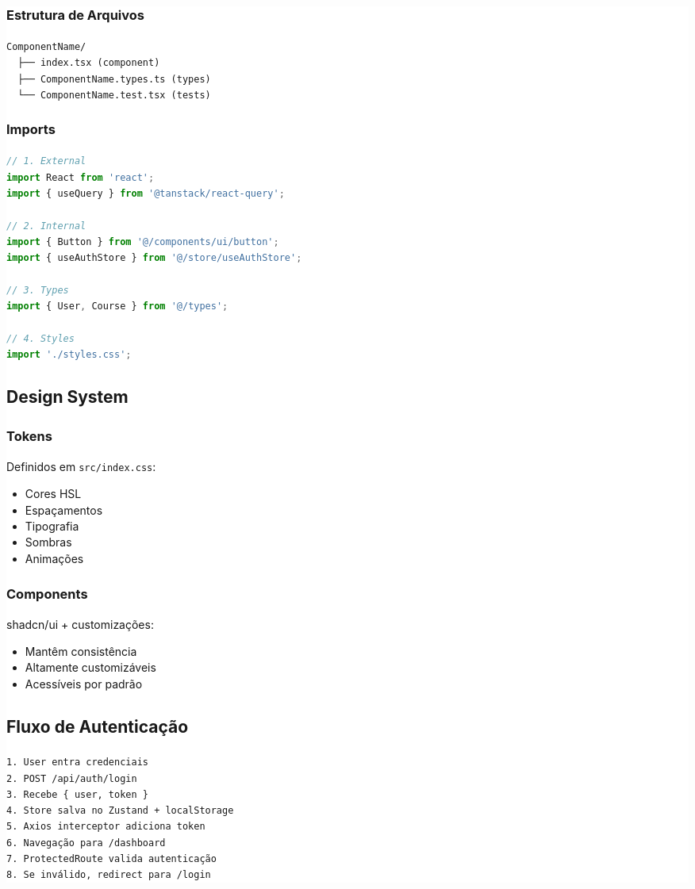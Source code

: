 ### Estrutura de Arquivos
```
ComponentName/
  ├── index.tsx (component)
  ├── ComponentName.types.ts (types)
  └── ComponentName.test.tsx (tests)
```

### Imports
```typescript
// 1. External
import React from 'react';
import { useQuery } from '@tanstack/react-query';

// 2. Internal
import { Button } from '@/components/ui/button';
import { useAuthStore } from '@/store/useAuthStore';

// 3. Types
import { User, Course } from '@/types';

// 4. Styles
import './styles.css';
```

## Design System

### Tokens
Definidos em `src/index.css`:
- Cores HSL
- Espaçamentos
- Tipografia
- Sombras
- Animações

### Components
shadcn/ui + customizações:
- Mantêm consistência
- Altamente customizáveis
- Acessíveis por padrão

## Fluxo de Autenticação

```
1. User entra credenciais
2. POST /api/auth/login
3. Recebe { user, token }
4. Store salva no Zustand + localStorage
5. Axios interceptor adiciona token
6. Navegação para /dashboard
7. ProtectedRoute valida autenticação
8. Se inválido, redirect para /login
```
